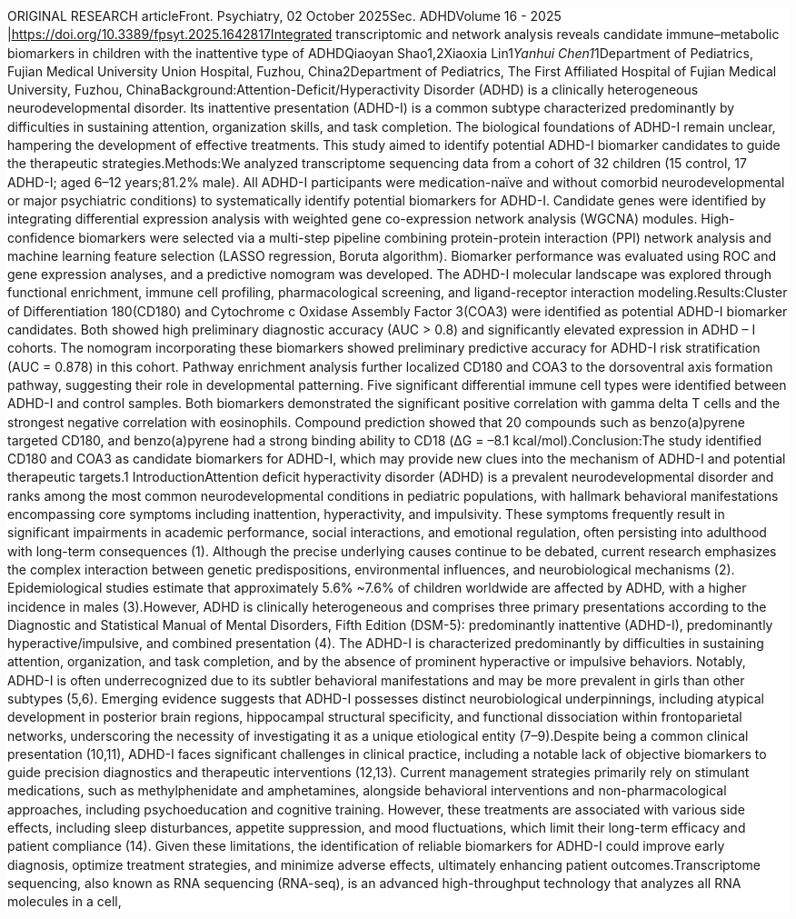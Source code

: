 ORIGINAL RESEARCH articleFront. Psychiatry, 02 October 2025Sec. ADHDVolume 16 - 2025 |https://doi.org/10.3389/fpsyt.2025.1642817Integrated transcriptomic and network analysis reveals candidate immune–metabolic biomarkers in children with the inattentive type of ADHDQiaoyan Shao1,2Xiaoxia Lin1*Yanhui Chen1*1Department of Pediatrics, Fujian Medical University Union Hospital, Fuzhou, China2Department of Pediatrics, The First Affiliated Hospital of Fujian Medical University, Fuzhou, ChinaBackground:Attention-Deficit/Hyperactivity Disorder (ADHD) is a clinically heterogeneous neurodevelopmental disorder. Its inattentive presentation (ADHD-I) is a common subtype characterized predominantly by difficulties in sustaining attention, organization skills, and task completion. The biological foundations of ADHD-I remain unclear, hampering the development of effective treatments. This study aimed to identify potential ADHD-I biomarker candidates to guide the therapeutic strategies.Methods:We analyzed transcriptome sequencing data from a cohort of 32 children (15 control, 17 ADHD-I; aged 6–12 years;81.2% male). All ADHD-I participants were medication-naïve and without comorbid neurodevelopmental or major psychiatric conditions) to systematically identify potential biomarkers for ADHD-I. Candidate genes were identified by integrating differential expression analysis with weighted gene co-expression network analysis (WGCNA) modules. High-confidence biomarkers were selected via a multi-step pipeline combining protein-protein interaction (PPI) network analysis and machine learning feature selection (LASSO regression, Boruta algorithm). Biomarker performance was evaluated using ROC and gene expression analyses, and a predictive nomogram was developed. The ADHD-I molecular landscape was explored through functional enrichment, immune cell profiling, pharmacological screening, and ligand-receptor interaction modeling.Results:Cluster of Differentiation 180(CD180) and Cytochrome c Oxidase Assembly Factor 3(COA3) were identified as potential ADHD-I biomarker candidates. Both showed high preliminary diagnostic accuracy (AUC > 0.8) and significantly elevated expression in ADHD – I cohorts. The nomogram incorporating these biomarkers showed preliminary predictive accuracy for ADHD-I risk stratification (AUC = 0.878) in this cohort. Pathway enrichment analysis further localized CD180 and COA3 to the dorsoventral axis formation pathway, suggesting their role in developmental patterning. Five significant differential immune cell types were identified between ADHD-I and control samples. Both biomarkers demonstrated the significant positive correlation with gamma delta T cells and the strongest negative correlation with eosinophils. Compound prediction showed that 20 compounds such as benzo(a)pyrene targeted CD180, and benzo(a)pyrene had a strong binding ability to CD18 (ΔG = –8.1 kcal/mol).Conclusion:The study identified CD180 and COA3 as candidate biomarkers for ADHD-I, which may provide new clues into the mechanism of ADHD-I and potential therapeutic targets.1 IntroductionAttention deficit hyperactivity disorder (ADHD) is a prevalent neurodevelopmental disorder and ranks among the most common neurodevelopmental conditions in pediatric populations, with hallmark behavioral manifestations encompassing core symptoms including inattention, hyperactivity, and impulsivity. These symptoms frequently result in significant impairments in academic performance, social interactions, and emotional regulation, often persisting into adulthood with long-term consequences (1). Although the precise underlying causes continue to be debated, current research emphasizes the complex interaction between genetic predispositions, environmental influences, and neurobiological mechanisms (2). Epidemiological studies estimate that approximately 5.6% ~7.6% of children worldwide are affected by ADHD, with a higher incidence in males (3).However, ADHD is clinically heterogeneous and comprises three primary presentations according to the Diagnostic and Statistical Manual of Mental Disorders, Fifth Edition (DSM-5): predominantly inattentive (ADHD-I), predominantly hyperactive/impulsive, and combined presentation (4). The ADHD-I is characterized predominantly by difficulties in sustaining attention, organization, and task completion, and by the absence of prominent hyperactive or impulsive behaviors. Notably, ADHD-I is often underrecognized due to its subtler behavioral manifestations and may be more prevalent in girls than other subtypes (5,6). Emerging evidence suggests that ADHD-I possesses distinct neurobiological underpinnings, including atypical development in posterior brain regions, hippocampal structural specificity, and functional dissociation within frontoparietal networks, underscoring the necessity of investigating it as a unique etiological entity (7–9).Despite being a common clinical presentation (10,11), ADHD-I faces significant challenges in clinical practice, including a notable lack of objective biomarkers to guide precision diagnostics and therapeutic interventions (12,13). Current management strategies primarily rely on stimulant medications, such as methylphenidate and amphetamines, alongside behavioral interventions and non-pharmacological approaches, including psychoeducation and cognitive training. However, these treatments are associated with various side effects, including sleep disturbances, appetite suppression, and mood fluctuations, which limit their long-term efficacy and patient compliance (14). Given these limitations, the identification of reliable biomarkers for ADHD-I could improve early diagnosis, optimize treatment strategies, and minimize adverse effects, ultimately enhancing patient outcomes.Transcriptome sequencing, also known as RNA sequencing (RNA-seq), is an advanced high-throughput technology that analyzes all RNA molecules in a cell,